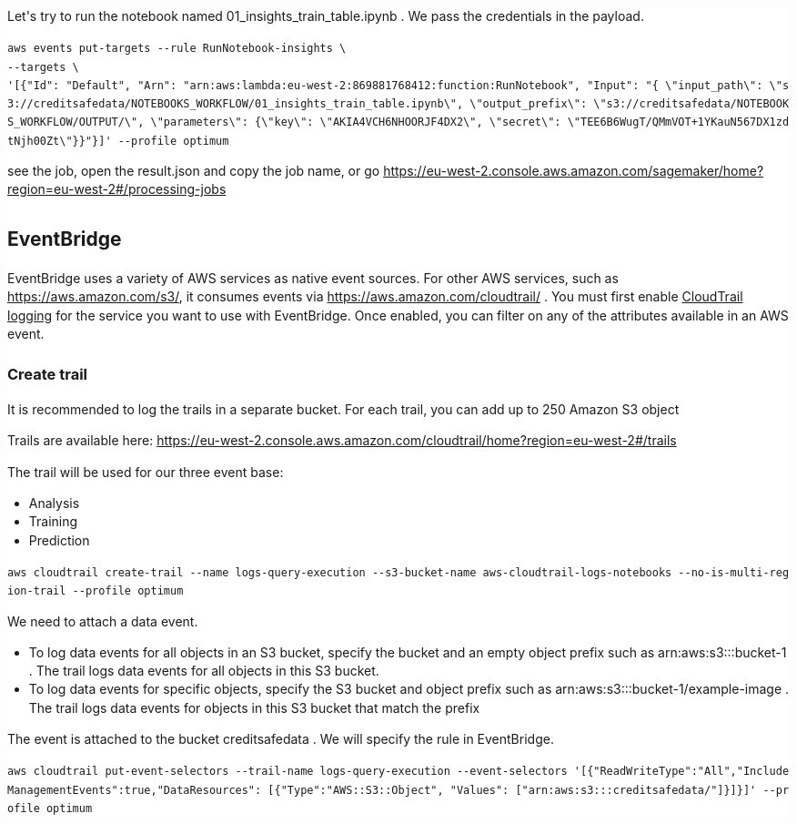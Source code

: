 Let's try to run the notebook named 01_insights_train_table.ipynb . We pass the credentials in the payload.

```
aws events put-targets --rule RunNotebook-insights \
--targets \
'[{"Id": "Default", "Arn": "arn:aws:lambda:eu-west-2:869881768412:function:RunNotebook", "Input": "{ \"input_path\": \"s3://creditsafedata/NOTEBOOKS_WORKFLOW/01_insights_train_table.ipynb\", \"output_prefix\": \"s3://creditsafedata/NOTEBOOKS_WORKFLOW/OUTPUT/\", \"parameters\": {\"key\": \"AKIA4VCH6NHOORJF4DX2\", \"secret\": \"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\"}}"}]' --profile optimum
```

see the job, open the result.json and copy the job name, or go https://eu-west-2.console.aws.amazon.com/sagemaker/home?region=eu-west-2#/processing-jobs 

## EventBridge

EventBridge uses a variety of AWS services as native event sources. For other AWS services, such as https://aws.amazon.com/s3/, it consumes events via https://aws.amazon.com/cloudtrail/ . You must first enable [CloudTrail logging](https://docs.aws.amazon.com/eventbridge/latest/userguide/log-s3-data-events.html) for the service you want to use with EventBridge. Once enabled, you can filter on any of the attributes available in an AWS event.

### Create trail

It is recommended to log the trails in a separate bucket. For each trail, you can add up to 250 Amazon S3 object

Trails are available here: https://eu-west-2.console.aws.amazon.com/cloudtrail/home?region=eu-west-2#/trails 

The trail will be used for our three event base:

- Analysis
- Training
- Prediction

```
aws cloudtrail create-trail --name logs-query-execution --s3-bucket-name aws-cloudtrail-logs-notebooks --no-is-multi-region-trail --profile optimum
```

We need to attach a data event. 

- To log data events for all objects in an S3 bucket, specify the bucket and an empty object prefix such as arn:aws:s3:::bucket-1 . The trail logs data events for all objects in this S3 bucket.
- To log data events for specific objects, specify the S3 bucket and object prefix such as arn:aws:s3:::bucket-1/example-image . The trail logs data events for objects in this S3 bucket that match the prefix

The event is attached to the bucket creditsafedata . We will specify the rule in EventBridge.

```
aws cloudtrail put-event-selectors --trail-name logs-query-execution --event-selectors '[{"ReadWriteType":"All","IncludeManagementEvents":true,"DataResources": [{"Type":"AWS::S3::Object", "Values": ["arn:aws:s3:::creditsafedata/"]}]}]' --profile optimum
```
